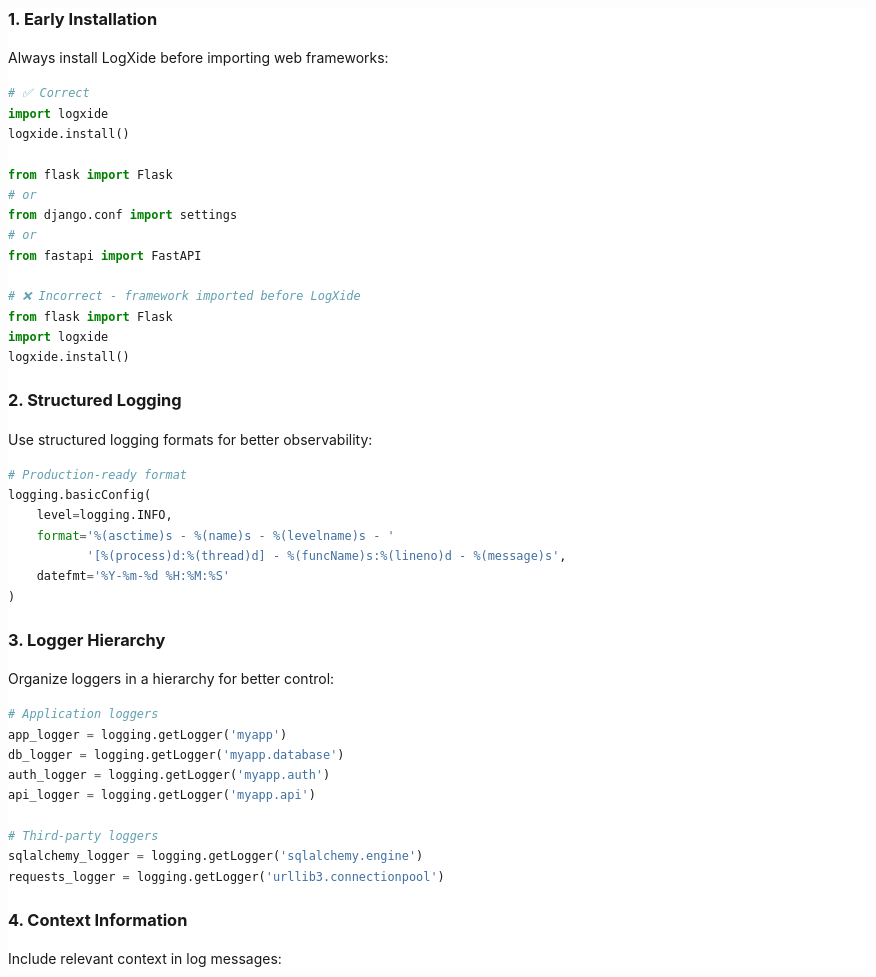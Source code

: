 ### 1. Early Installation

Always install LogXide before importing web frameworks:

```python
# ✅ Correct
import logxide
logxide.install()

from flask import Flask
# or
from django.conf import settings
# or
from fastapi import FastAPI

# ❌ Incorrect - framework imported before LogXide
from flask import Flask
import logxide
logxide.install()
```

### 2. Structured Logging

Use structured logging formats for better observability:

```python
# Production-ready format
logging.basicConfig(
    level=logging.INFO,
    format='%(asctime)s - %(name)s - %(levelname)s - '
           '[%(process)d:%(thread)d] - %(funcName)s:%(lineno)d - %(message)s',
    datefmt='%Y-%m-%d %H:%M:%S'
)
```

### 3. Logger Hierarchy

Organize loggers in a hierarchy for better control:

```python
# Application loggers
app_logger = logging.getLogger('myapp')
db_logger = logging.getLogger('myapp.database')
auth_logger = logging.getLogger('myapp.auth')
api_logger = logging.getLogger('myapp.api')

# Third-party loggers
sqlalchemy_logger = logging.getLogger('sqlalchemy.engine')
requests_logger = logging.getLogger('urllib3.connectionpool')
```

### 4. Context Information

Include relevant context in log messages:
